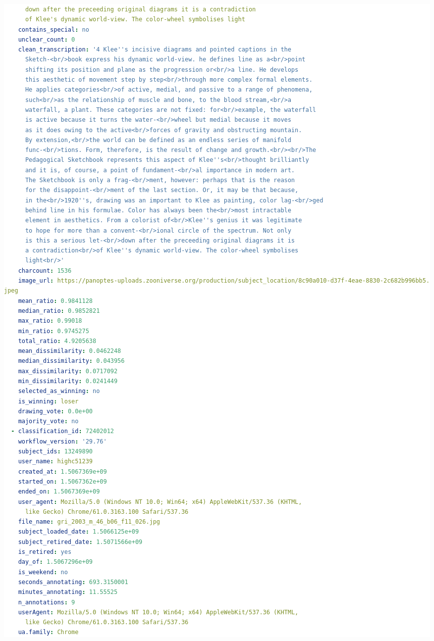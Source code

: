 ```yaml
      down after the preceeding original diagrams it is a contradiction
      of Klee's dynamic world-view. The color-wheel symbolises light
    contains_special: no
    unclear_count: 0
    clean_transcription: '4 Klee''s incisive diagrams and pointed captions in the
      Sketch-<br/>book express his dynamic world-view. he defines line as a<br/>point
      shifting its position and plane as the progression or<br/>a line. He develops
      this aesthetic of movement step by step<br/>through more complex formal elements.
      He applies categories<br/>of active, medial, and passive to a range of phenomena,
      such<br/>as the relationship of muscle and bone, to the blood stream,<br/>a
      waterfall, a plant. These categories are not fixed: for<br/>example, the waterfall
      is active because it turns the water-<br/>wheel but medial because it moves
      as it does owing to the active<br/>forces of gravity and obstructing mountain.
      By extension,<br/>the world can be defined as an endless series of manifold
      func-<br/>tions. Form, therefore, is the result of change and growth.<br/><br/>The
      Pedagogical Sketchbook represents this aspect of Klee''s<br/>thought brilliantly
      and it is, of course, a point of fundament-<br/>al importance in modern art.
      The Sketchbook is only a frag-<br/>ment, however: perhaps that is the reason
      for the disappoint-<br/>ment of the last section. Or, it may be that because,
      in the<br/>1920''s, drawing was an important to Klee as painting, color lag-<br/>ged
      behind line in his formulae. Color has always been the<br/>most intractable
      element in aesthetics. From a colorist of<br/>Klee''s genius it was legitimate
      to hope for more than a convent-<br/>ional circle of the spectrum. Not only
      is this a serious let-<br/>down after the preceeding original diagrams it is
      a contradiction<br/>of Klee''s dynamic world-view. The color-wheel symbolises
      light<br/>'
    charcount: 1536
    image_url: https://panoptes-uploads.zooniverse.org/production/subject_location/8c90a010-d37f-4eae-8830-2c682b996bb5.jpeg
    mean_ratio: 0.9841128
    median_ratio: 0.9852821
    max_ratio: 0.99018
    min_ratio: 0.9745275
    total_ratio: 4.9205638
    mean_dissimilarity: 0.0462248
    median_dissimilarity: 0.043956
    max_dissimilarity: 0.0717092
    min_dissimilarity: 0.0241449
    selected_as_winning: no
    is_winning: loser
    drawing_vote: 0.0e+00
    majority_vote: no
  - classification_id: 72402012
    workflow_version: '29.76'
    subject_ids: 13249890
    user_name: highc51239
    created_at: 1.5067369e+09
    started_on: 1.5067362e+09
    ended_on: 1.5067369e+09
    user_agent: Mozilla/5.0 (Windows NT 10.0; Win64; x64) AppleWebKit/537.36 (KHTML,
      like Gecko) Chrome/61.0.3163.100 Safari/537.36
    file_name: gri_2003_m_46_b06_f11_026.jpg
    subject_loaded_date: 1.5066125e+09
    subject_retired_date: 1.5071566e+09
    is_retired: yes
    day_of: 1.5067296e+09
    is_weekend: no
    seconds_annotating: 693.3150001
    minutes_annotating: 11.55525
    n_annotations: 9
    userAgent: Mozilla/5.0 (Windows NT 10.0; Win64; x64) AppleWebKit/537.36 (KHTML,
      like Gecko) Chrome/61.0.3163.100 Safari/537.36
    ua.family: Chrome
```